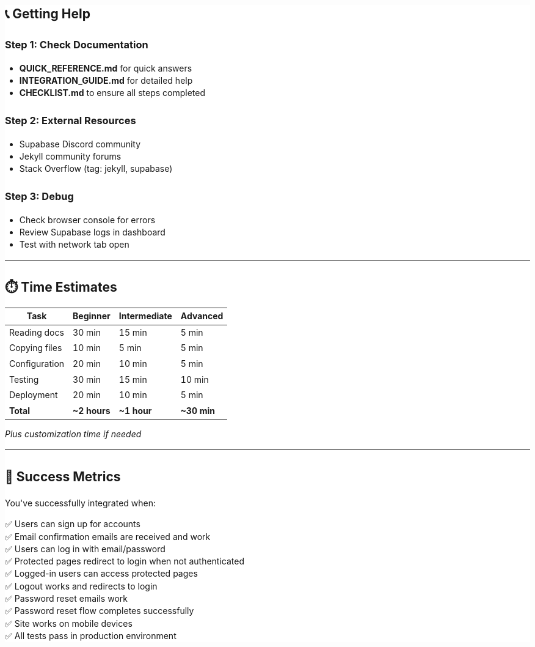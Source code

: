 
## 📞 Getting Help

### Step 1: Check Documentation
- **QUICK_REFERENCE.md** for quick answers
- **INTEGRATION_GUIDE.md** for detailed help
- **CHECKLIST.md** to ensure all steps completed

### Step 2: External Resources
- Supabase Discord community
- Jekyll community forums
- Stack Overflow (tag: jekyll, supabase)

### Step 3: Debug
- Check browser console for errors
- Review Supabase logs in dashboard
- Test with network tab open

---

## ⏱️ Time Estimates

| Task | Beginner | Intermediate | Advanced |
|------|----------|--------------|----------|
| Reading docs | 30 min | 15 min | 5 min |
| Copying files | 10 min | 5 min | 5 min |
| Configuration | 20 min | 10 min | 5 min |
| Testing | 30 min | 15 min | 10 min |
| Deployment | 20 min | 10 min | 5 min |
| **Total** | **~2 hours** | **~1 hour** | **~30 min** |

*Plus customization time if needed*

---

## 🎉 Success Metrics

You've successfully integrated when:

✅ Users can sign up for accounts  
✅ Email confirmation emails are received and work  
✅ Users can log in with email/password  
✅ Protected pages redirect to login when not authenticated  
✅ Logged-in users can access protected pages  
✅ Logout works and redirects to login  
✅ Password reset emails work  
✅ Password reset flow completes successfully  
✅ Site works on mobile devices  
✅ All tests pass in production environment
